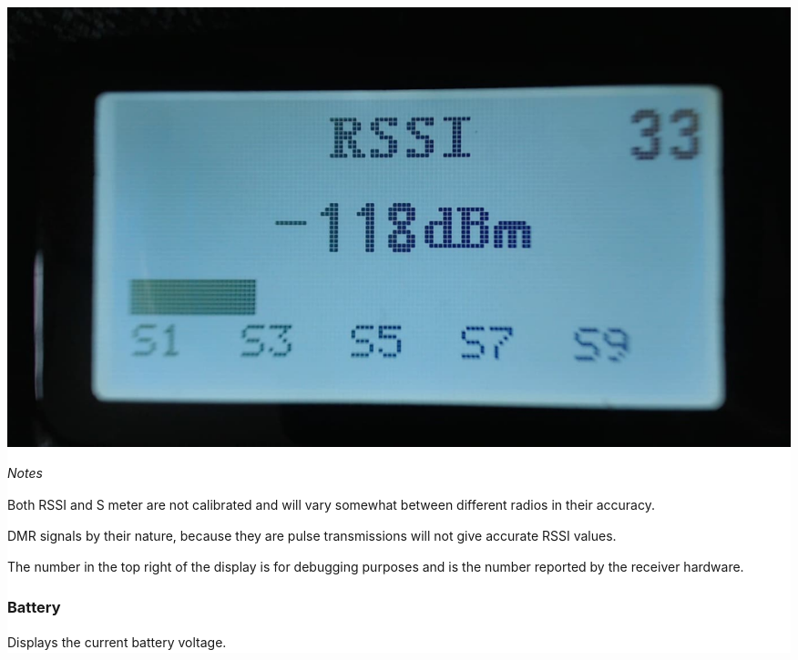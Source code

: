 ![](media/rssi.jpg)

*Notes*

Both RSSI and S meter are not calibrated and will vary somewhat between different radios in their accuracy.

DMR signals by their nature, because they are pulse transmissions will not give accurate RSSI values.

The number in the top right of the display is for debugging purposes and is the number reported by the receiver hardware.

### Battery

Displays the current battery voltage.
